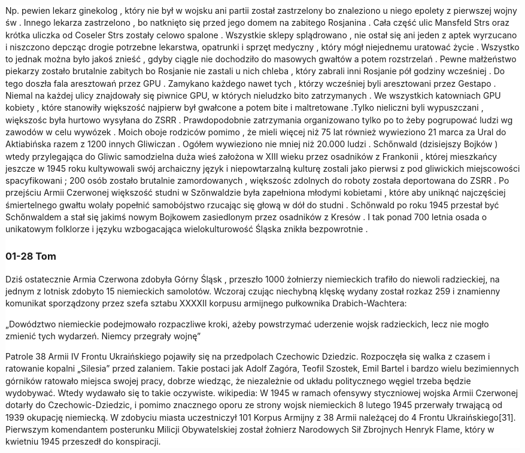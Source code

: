 Np. pewien lekarz ginekolog , który nie był w wojsku ani partii został zastrzelony bo znaleziono u niego epolety z pierwszej wojny św . Innego lekarza zastrzelono , bo natknięto się przed jego domem na zabitego Rosjanina . 
Cała część ulic Mansfeld Strs oraz krótka uliczka od Coseler Strs zostały celowo spalone . 
Wszystkie sklepy splądrowano , nie ostał się ani jeden z aptek wyrzucano i niszczono depcząc  drogie potrzebne lekarstwa, opatrunki i sprzęt medyczny , który mógł niejednemu uratować życie . 
Wszystko to jednak można było jakoś znieść , gdyby ciągle nie dochodziło do masowych gwałtów a potem rozstrzelań . 
Pewne małżeństwo piekarzy zostało brutalnie zabitych bo  Rosjanie nie zastali u nich chleba , który zabrali inni Rosjanie pół godziny wcześniej . 
Do tego doszła fala aresztowań przez GPU . Zamykano każdego nawet tych , którzy wcześniej byli aresztowani przez Gestapo . Niemal na każdej ulicy znajdowały się  piwnice GPU, w których nieludzko bito zatrzymanych . 
We wszystkich katowniach GPU kobiety , które stanowiły większość  najpierw był gwałcone a potem bite i maltretowane .Tylko nieliczni byli wypuszczani , większośc była hurtowo wysyłana do ZSRR . Prawdopodobnie zatrzymania organizowano tylko po to żeby pogrupować ludzi wg zawodów w celu  wywózek . 
Moich oboje rodziców pomimo , że mieli więcej niż 75 lat  również wywieziono 21 marca  za Ural do Aktiabińska razem z 1200 innych Gliwiczan . Ogółem wywieziono nie mniej niż 20.000 ludzi .
Schőnwald (dzisiejszy Bojków ) wtedy przylegająca do Gliwic samodzielna duża wieś założona w XIII wieku  przez osadników z Frankonii , której mieszkańcy jeszcze w 1945 roku   kultywowali swój archaiczny język i niepowtarzalną kulturę zostali jako pierwsi z pod  gliwickich miejscowości    spacyfikowani ; 200 osób zostało brutalnie zamordowanych , większośc zdolnych do roboty została  deportowana do ZSRR . 
Po przejściu Armii Czerwonej większość studni w Szőnwaldzie była zapełniona młodymi kobietami , które aby uniknąć najczęściej śmiertelnego  gwałtu wolały   popełnić samobójstwo rzucając się   głową w dół    do studni   .
Schőnwald po roku 1945  przestał być Schőnwaldem a stał się jakimś nowym Bojkowem zasiedlonym przez osadników z Kresów . 
I tak ponad 700 letnia osada o unikatowym folklorze   i języku wzbogacająca  wielokulturowość   Śląska znikła bezpowrotnie .

### 01-28 Tom

Dziś ostatecznie Armia Czerwona zdobyła Górny Śląsk , przeszło 1000 żołnierzy niemieckich trafiło do niewoli radzieckiej, na jednym z lotnisk zdobyto 15 niemieckich samolotów. Wczoraj czując niechybną klęskę wydany został rozkaz 259 i znamienny komunikat sporządzony przez szefa sztabu XXXXII korpusu armijnego pułkownika Drabich-Wachtera:

„Dowództwo niemieckie podejmowało rozpaczliwe kroki, ażeby powstrzymać uderzenie wojsk radzieckich, lecz nie mogło zmienić tych wydarzeń. Niemcy przegrały wojnę”

Patrole 38 Armii IV Frontu Ukraińskiego pojawiły się na przedpolach Czechowic Dziedzic. Rozpoczęła się walka z czasem i ratowanie kopalni „Silesia” przed zalaniem. Takie postaci jak Adolf Zagóra, Teofil Szostek, Emil Bartel i bardzo wielu bezimiennych górników ratowało miejsca swojej pracy, dobrze wiedząc, że niezależnie od układu politycznego węgiel trzeba będzie wydobywać. Wtedy wydawało się to takie oczywiste.
wikipedia:
W 1945 w ramach ofensywy styczniowej wojska Armii Czerwonej dotarły do Czechowic-Dziedzic, i pomimo znacznego oporu ze strony wojsk niemieckich 8 lutego 1945 przerwały trwającą od 1939 okupację niemiecką. W zdobyciu miasta uczestniczył 101 Korpus Armijny z 38 Armii należącej do 4 Frontu Ukraińskiego[31]. Pierwszym komendantem posterunku Milicji Obywatelskiej został żołnierz Narodowych Sił Zbrojnych Henryk Flame, który w kwietniu 1945 przeszedł do konspiracji.
